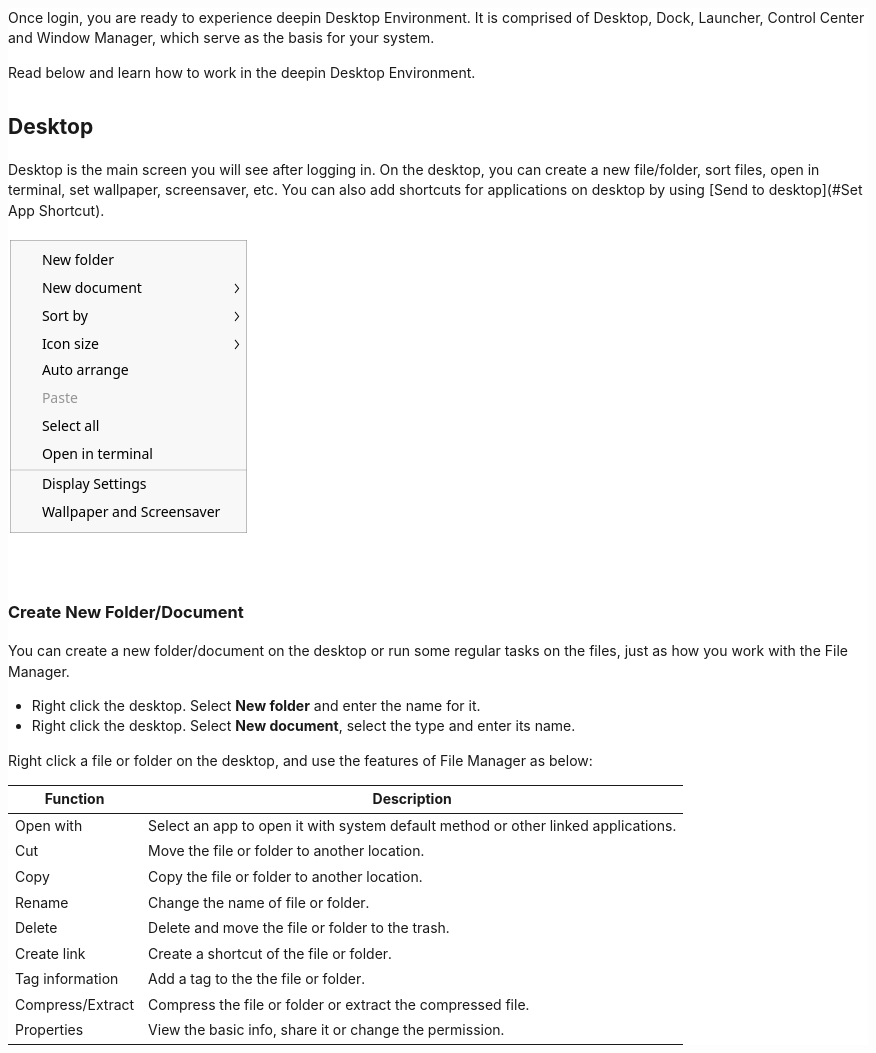 Once login, you are ready to experience deepin Desktop Environment. It is comprised of Desktop, Dock, Launcher, Control Center and Window Manager, which serve as the basis for your system.

Read below and learn how to work in the deepin Desktop Environment.

## Desktop

Desktop is the main screen you will see after logging in. On the desktop, you can create a new file/folder, sort files, open in terminal, set wallpaper, screensaver, etc. You can also add shortcuts for applications on desktop by using [Send to desktop](#Set App Shortcut).

![0|contextmenu](jpg/contextmenu.png)

### Create New Folder/Document
You can create a new folder/document on the desktop or run some regular tasks on the files, just as how you work with the File Manager.

- Right click the desktop. Select **New folder** and enter the name for it.
- Right click the desktop. Select **New document**, select the type and enter its name.

Right click a file or folder on the desktop, and use the features of File Manager as below:

| Function         | Description                                                  |
| ---------------- | ------------------------------------------------------------ |
| Open with        | Select an app to open it with system default method or other linked applications. |
| Cut              | Move the file or folder to another location.                 |
| Copy             | Copy the file or folder to another location.                 |
| Rename           | Change the name of file or folder.                           |
| Delete           | Delete and move the file or folder to the trash.             |
| Create link      | Create a shortcut of the file or folder.                     |
| Tag information  | Add a tag to the the file or folder.                         |
| Compress/Extract | Compress the file or folder or extract the compressed file.  |
| Properties       | View the basic info, share it or change the permission.      |
